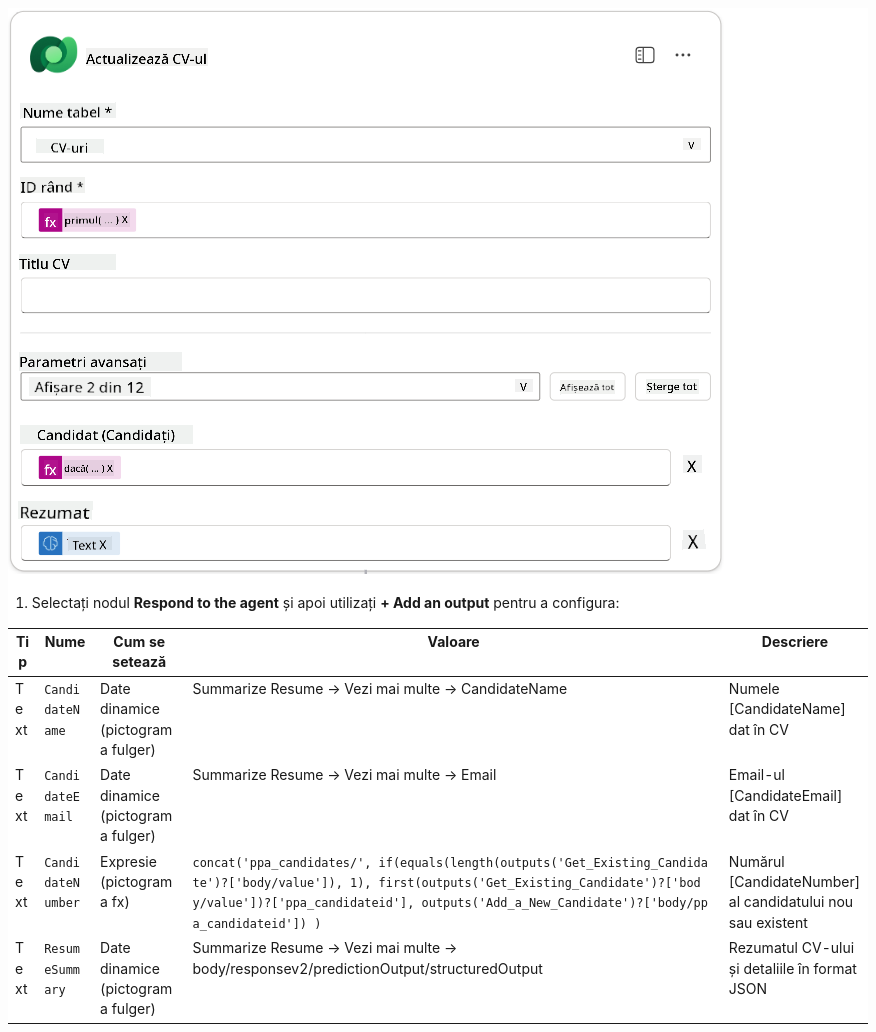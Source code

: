 ![Actualizați CV-ul](../../../../../translated_images/7-summarize-resume-7.0ef51db1ebbf837bae11c0e0bdd8c6e8296d528d500bc729c43660d09967ce57.ro.png)

1. Selectați nodul **Respond to the agent** și apoi utilizați **+ Add an output** pentru a configura:

| Tip | Nume              | Cum se setează                      | Valoare                                                        | Descriere                                            |
|-----|-------------------|-------------------------------------|----------------------------------------------------------------|-----------------------------------------------------|
| Text | `CandidateName`   | Date dinamice (pictograma fulger) | Summarize Resume → Vezi mai multe → CandidateName              | Numele [CandidateName] dat în CV                    |
| Text | `CandidateEmail`  | Date dinamice (pictograma fulger) | Summarize Resume → Vezi mai multe → Email                      | Email-ul [CandidateEmail] dat în CV                 |
| Text | `CandidateNumber` | Expresie (pictograma fx)            | `concat('ppa_candidates/', if(equals(length(outputs('Get_Existing_Candidate')?['body/value']), 1), first(outputs('Get_Existing_Candidate')?['body/value'])?['ppa_candidateid'], outputs('Add_a_New_Candidate')?['body/ppa_candidateid']) )` | Numărul [CandidateNumber] al candidatului nou sau existent |
| Text | `ResumeSummary`   | Date dinamice (pictograma fulger) | Summarize Resume → Vezi mai multe → body/responsev2/predictionOutput/structuredOutput | Rezumatul CV-ului și detaliile în format JSON       |
